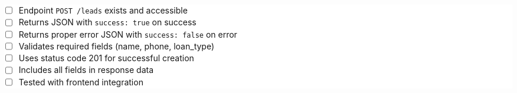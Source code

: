 - [ ] Endpoint `POST /leads` exists and accessible
- [ ] Returns JSON with `success: true` on success
- [ ] Returns proper error JSON with `success: false` on error
- [ ] Validates required fields (name, phone, loan_type)
- [ ] Uses status code 201 for successful creation
- [ ] Includes all fields in response data
- [ ] Tested with frontend integration
